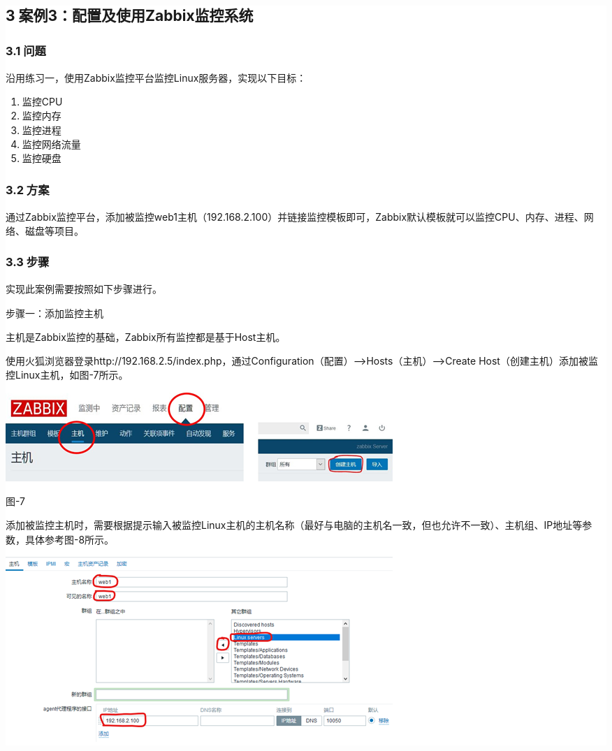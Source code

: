 

## 3 案例3：配置及使用Zabbix监控系统

### 3.1 问题

沿用练习一，使用Zabbix监控平台监控Linux服务器，实现以下目标：

1. 监控CPU
2. 监控内存
3. 监控进程
4. 监控网络流量
5. 监控硬盘

### 3.2 方案

通过Zabbix监控平台，添加被监控web1主机（192.168.2.100）并链接监控模板即可，Zabbix默认模板就可以监控CPU、内存、进程、网络、磁盘等项目。

### 3.3 步骤

实现此案例需要按照如下步骤进行。

步骤一：添加监控主机

主机是Zabbix监控的基础，Zabbix所有监控都是基于Host主机。

使用火狐浏览器登录http://192.168.2.5/index.php，通过Configuration（配置）-->Hosts（主机）-->Create Host（创建主机）添加被监控Linux主机，如图-7所示。

![img](image006.png)

图-7

添加被监控主机时，需要根据提示输入被监控Linux主机的主机名称（最好与电脑的主机名一致，但也允许不一致）、主机组、IP地址等参数，具体参考图-8所示。

![img](image007.png)
